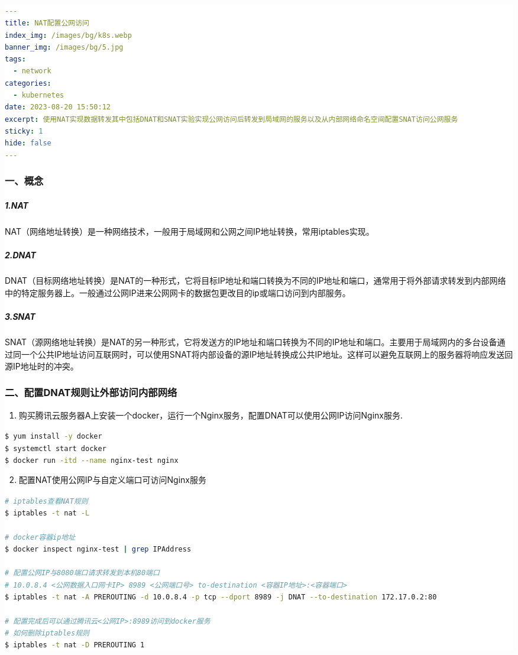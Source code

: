 ```yaml
---
title: NAT配置公网访问
index_img: /images/bg/k8s.webp
banner_img: /images/bg/5.jpg
tags:
  - network
categories:
  - kubernetes
date: 2023-08-20 15:50:12
excerpt: 使用NAT实现数据转发其中包括DNAT和SNAT实验实现公网访问后转发到局域网的服务以及从内部网络命名空间配置SNAT访问公网服务
sticky: 1
hide: false
---
```


### 一、概念

##### 1.NAT

NAT（网络地址转换）是一种网络技术，一般用于局域网和公网之间IP地址转换，常用iptables实现。

##### 2.DNAT

DNAT（目标网络地址转换）是NAT的一种形式，它将目标IP地址和端口转换为不同的IP地址和端口，通常用于将外部请求转发到内部网络中的特定服务器上。一般通过公网IP进来公网网卡的数据包更改目的ip或端口访问到内部服务。

##### 3.SNAT

SNAT（源网络地址转换）是NAT的另一种形式，它将发送方的IP地址和端口转换为不同的IP地址和端口。主要用于局域网内的多台设备通过同一个公共IP地址访问互联网时，可以使用SNAT将内部设备的源IP地址转换成公共IP地址。这样可以避免互联网上的服务器将响应发送回源IP地址时的冲突。

### 二、配置DNAT规则让外部访问内部网络


1. 购买腾讯云服务器A上安装一个docker，运行一个Nginx服务，配置DNAT可以使用公网IP访问Nginx服务.

``` bash
$ yum install -y docker
$ systemctl start docker
$ docker run -itd --name nginx-test nginx
```

2. 配置NAT使用公网IP与自定义端口可访问Nginx服务

``` bash
# iptables查看NAT规则
$ iptables -t nat -L

# docker容器ip地址
$ docker inspect nginx-test | grep IPAddress

# 配置公网IP与8080端口请求转发到本机80端口
# 10.0.8.4 <公网数据入口网卡IP> 8989 <公网端口号> to-destination <容器IP地址>:<容器端口>
$ iptables -t nat -A PREROUTING -d 10.0.8.4 -p tcp --dport 8989 -j DNAT --to-destination 172.17.0.2:80

# 配置完成后可以通过腾讯云<公网IP>:8989访问到docker服务
# 如何删除iptables规则
$ iptables -t nat -D PREROUTING 1
```
